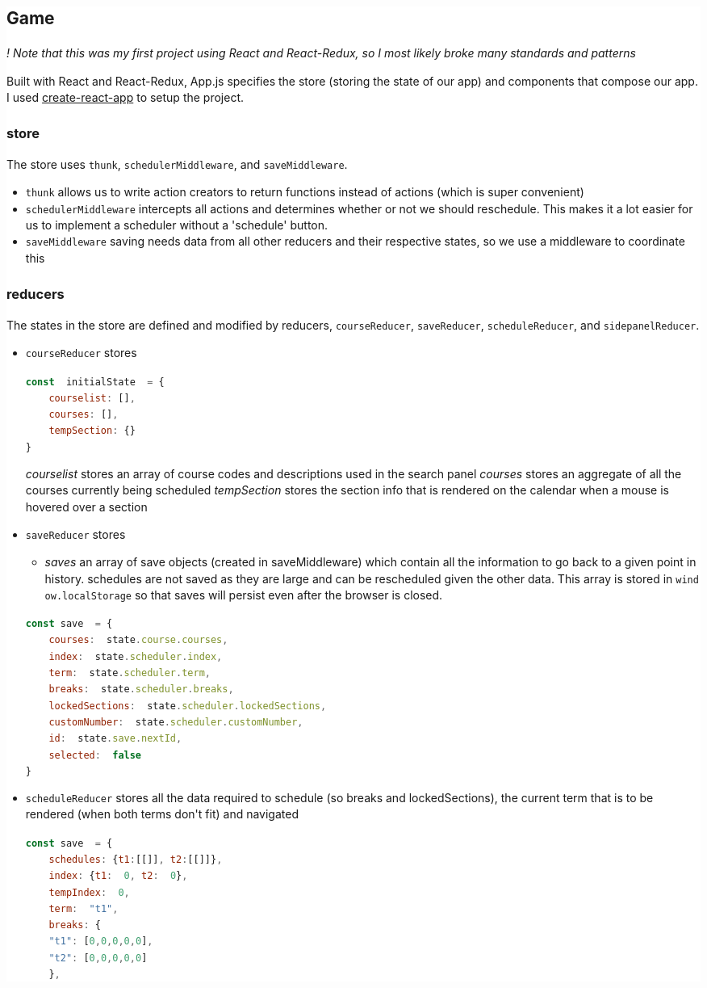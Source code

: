 
## Game
*! Note that this was my first project using React and React-Redux, so I most likely broke many standards and patterns*

Built with React and React-Redux, App.js specifies the store (storing the state of our app) and components that compose our app. I used [create-react-app](https://github.com/facebook/create-react-app) to setup the project. 

### store
The store uses ```thunk```, ```schedulerMiddleware```, and ```saveMiddleware```. 
- ```thunk``` allows us to write action creators to return functions instead of actions (which is super convenient)
- ```schedulerMiddleware``` intercepts all actions and determines whether or not we should reschedule. This makes it a lot easier for us to implement a scheduler without a 'schedule' button. 
- ```saveMiddleware``` saving needs data from all other reducers and their respective states, so we use a middleware to coordinate this

### reducers
The states in the store are defined and modified by reducers, ```courseReducer```, ```saveReducer```, ```scheduleReducer```, and ```sidepanelReducer```.

 - ```courseReducer``` stores 
	```javascript
	const  initialState  = {
		courselist: [],
		courses: [],
		tempSection: {}
	}
	``` 
	_courselist_ stores an array of course codes and descriptions used in the search panel
	_courses_ stores an aggregate of all the courses currently being scheduled
	_tempSection_ stores the section info that is rendered on the calendar when a mouse is hovered over a section
	
- ```saveReducer``` stores
	- _saves_ an array of save objects (created in saveMiddleware) which contain all the information to go back to a given point in history. schedules are not saved as they are large and can be rescheduled given the other data. This array is stored in ```window.localStorage``` so that saves will persist even after the browser is closed.
	```javascript
	const save  = {
		courses:  state.course.courses,
		index:  state.scheduler.index,
		term:  state.scheduler.term,
		breaks:  state.scheduler.breaks,
		lockedSections:  state.scheduler.lockedSections,
		customNumber:  state.scheduler.customNumber,
		id:  state.save.nextId,
		selected:  false
	}
	``` 
- ```scheduleReducer``` stores all the data required to schedule (so breaks and lockedSections), the current term that is to be rendered (when both terms don't fit) and navigated
	```javascript
	const save  = {
		schedules: {t1:[[]], t2:[[]]},
		index: {t1:  0, t2:  0},
		tempIndex:  0,
		term:  "t1",
		breaks: {
		"t1": [0,0,0,0,0],
		"t2": [0,0,0,0,0]
		},